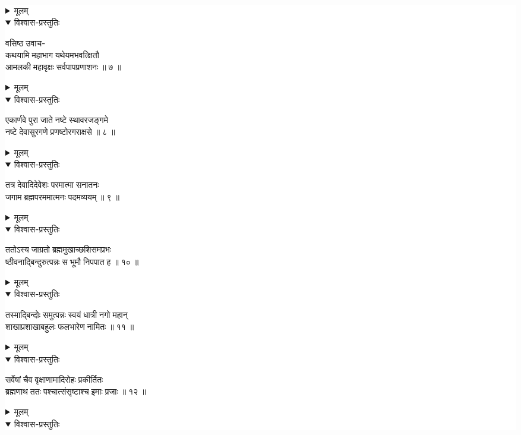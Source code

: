 <details><summary>मूलम्</summary></details>



<details open><summary>विश्वास-प्रस्तुतिः</summary>

वसिष्ठ उवाच-  
कथयामि महाभाग यथेयमभवत्क्षितौ  
आमलकी महावृक्षः सर्वपापप्रणाशनः ॥ ७ ॥
</details>

<details><summary>मूलम्</summary></details>



<details open><summary>विश्वास-प्रस्तुतिः</summary>

एकार्णवे पुरा जाते नष्टे स्थावरजङ्गमे  
नष्टे देवासुरगणे प्रणष्टोरगराक्षसे ॥ ८ ॥
</details>

<details><summary>मूलम्</summary></details>



<details open><summary>विश्वास-प्रस्तुतिः</summary>

तत्र देवादिदेवेशः परमात्मा सनातनः  
जगाम ब्रह्मपरममात्मनः पदमव्ययम् ॥ ९ ॥
</details>

<details><summary>मूलम्</summary></details>



<details open><summary>विश्वास-प्रस्तुतिः</summary>

ततोऽस्य जाग्रतो ब्रह्ममुखाच्छशिसमप्रभः  
ष्ठीवनाद्बिन्दुरुत्पन्नः स भूमौ निपपात ह ॥ १० ॥
</details>

<details><summary>मूलम्</summary></details>



<details open><summary>विश्वास-प्रस्तुतिः</summary>

तस्माद्बिन्दोः समुत्पन्नः स्वयं धात्री नगो महान्  
शाखाप्रशाखाबहुलः फलभारेण नामितः ॥ ११ ॥
</details>

<details><summary>मूलम्</summary></details>



<details open><summary>विश्वास-प्रस्तुतिः</summary>

सर्वेषां चैव वृक्षाणामादिरोहः प्रकीर्तितः  
ब्रह्मणाथ ततः पश्चात्संसृष्टाश्च इमाः प्रजाः ॥ १२ ॥
</details>

<details><summary>मूलम्</summary></details>



<details open><summary>विश्वास-प्रस्तुतिः</summary>

